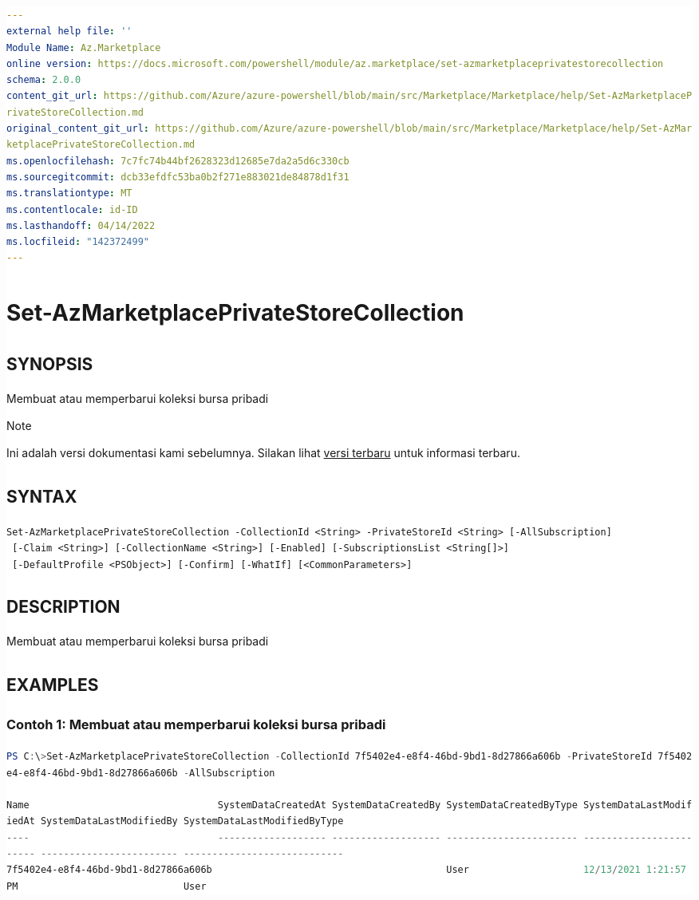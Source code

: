 ```yaml
---
external help file: ''
Module Name: Az.Marketplace
online version: https://docs.microsoft.com/powershell/module/az.marketplace/set-azmarketplaceprivatestorecollection
schema: 2.0.0
content_git_url: https://github.com/Azure/azure-powershell/blob/main/src/Marketplace/Marketplace/help/Set-AzMarketplacePrivateStoreCollection.md
original_content_git_url: https://github.com/Azure/azure-powershell/blob/main/src/Marketplace/Marketplace/help/Set-AzMarketplacePrivateStoreCollection.md
ms.openlocfilehash: 7c7fc74b44bf2628323d12685e7da2a5d6c330cb
ms.sourcegitcommit: dcb33efdfc53ba0b2f271e883021de84878d1f31
ms.translationtype: MT
ms.contentlocale: id-ID
ms.lasthandoff: 04/14/2022
ms.locfileid: "142372499"
---
```

# Set-AzMarketplacePrivateStoreCollection

## SYNOPSIS
Membuat atau memperbarui koleksi bursa pribadi

> [!NOTE]
>Ini adalah versi dokumentasi kami sebelumnya. Silakan lihat [versi terbaru](/powershell/module/az.marketplace/set-azmarketplaceprivatestorecollection) untuk informasi terbaru.

## SYNTAX

```
Set-AzMarketplacePrivateStoreCollection -CollectionId <String> -PrivateStoreId <String> [-AllSubscription]
 [-Claim <String>] [-CollectionName <String>] [-Enabled] [-SubscriptionsList <String[]>]
 [-DefaultProfile <PSObject>] [-Confirm] [-WhatIf] [<CommonParameters>]
```

## DESCRIPTION
Membuat atau memperbarui koleksi bursa pribadi

## EXAMPLES

### Contoh 1: Membuat atau memperbarui koleksi bursa pribadi
```powershell
PS C:\>Set-AzMarketplacePrivateStoreCollection -CollectionId 7f5402e4-e8f4-46bd-9bd1-8d27866a606b -PrivateStoreId 7f5402e4-e8f4-46bd-9bd1-8d27866a606b -AllSubscription

Name                                 SystemDataCreatedAt SystemDataCreatedBy SystemDataCreatedByType SystemDataLastModifiedAt SystemDataLastModifiedBy SystemDataLastModifiedByType
----                                 ------------------- ------------------- ----------------------- ------------------------ ------------------------ ----------------------------
7f5402e4-e8f4-46bd-9bd1-8d27866a606b                                         User                    12/13/2021 1:21:57 PM                             User
```
